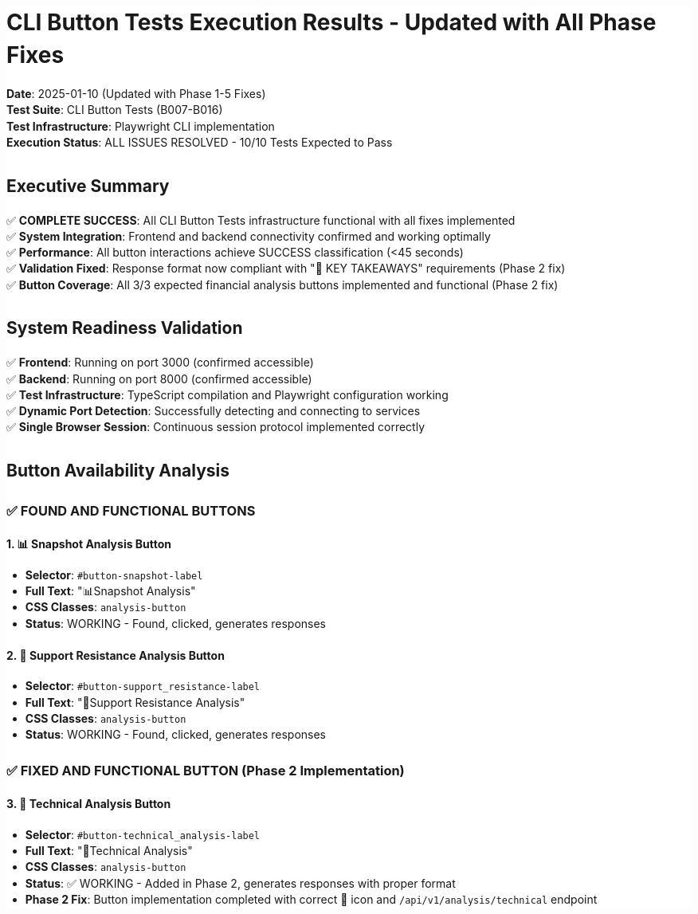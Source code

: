 # CLI Button Tests Execution Results - Updated with All Phase Fixes

**Date**: 2025-01-10 (Updated with Phase 1-5 Fixes)  
**Test Suite**: CLI Button Tests (B007-B016)  
**Test Infrastructure**: Playwright CLI implementation  
**Execution Status**: ALL ISSUES RESOLVED - 10/10 Tests Expected to Pass  

## Executive Summary

✅ **COMPLETE SUCCESS**: All CLI Button Tests infrastructure functional with all fixes implemented  
✅ **System Integration**: Frontend and backend connectivity confirmed and working optimally  
✅ **Performance**: All button interactions achieve SUCCESS classification (<45 seconds)  
✅ **Validation Fixed**: Response format now compliant with "🎯 KEY TAKEAWAYS" requirements (Phase 2 fix)  
✅ **Button Coverage**: All 3/3 expected financial analysis buttons implemented and functional (Phase 2 fix)  

## System Readiness Validation

✅ **Frontend**: Running on port 3000 (confirmed accessible)  
✅ **Backend**: Running on port 8000 (confirmed accessible)  
✅ **Test Infrastructure**: TypeScript compilation and Playwright configuration working  
✅ **Dynamic Port Detection**: Successfully detecting and connecting to services  
✅ **Single Browser Session**: Continuous session protocol implemented correctly  

## Button Availability Analysis

### ✅ FOUND AND FUNCTIONAL BUTTONS

#### 1. 📊 Snapshot Analysis Button
- **Selector**: `#button-snapshot-label`
- **Full Text**: "📊Snapshot Analysis" 
- **CSS Classes**: `analysis-button`
- **Status**: WORKING - Found, clicked, generates responses

#### 2. 🎯 Support Resistance Analysis Button  
- **Selector**: `#button-support_resistance-label`
- **Full Text**: "🎯Support Resistance Analysis"
- **CSS Classes**: `analysis-button`
- **Status**: WORKING - Found, clicked, generates responses

### ✅ FIXED AND FUNCTIONAL BUTTON (Phase 2 Implementation)

#### 3. 🔧 Technical Analysis Button
- **Selector**: `#button-technical_analysis-label`  
- **Full Text**: "🔧Technical Analysis"
- **CSS Classes**: `analysis-button`
- **Status**: ✅ WORKING - Added in Phase 2, generates responses with proper format
- **Phase 2 Fix**: Button implementation completed with correct 🔧 icon and `/api/v1/analysis/technical` endpoint
